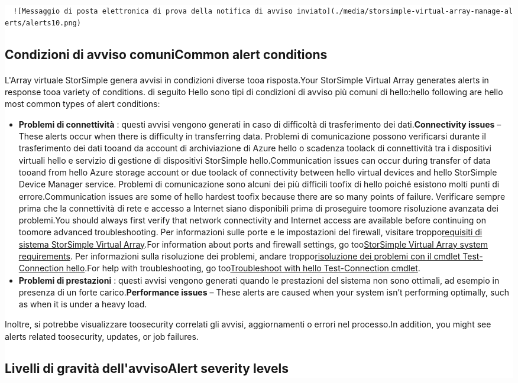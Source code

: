       ![Messaggio di posta elettronica di prova della notifica di avviso inviato](./media/storsimple-virtual-array-manage-alerts/alerts10.png)

## <a name="common-alert-conditions"></a><span data-ttu-id="0db89-140">Condizioni di avviso comuni</span><span class="sxs-lookup"><span data-stu-id="0db89-140">Common alert conditions</span></span>

<span data-ttu-id="0db89-141">L'Array virtuale StorSimple genera avvisi in condizioni diverse tooa risposta.</span><span class="sxs-lookup"><span data-stu-id="0db89-141">Your StorSimple Virtual Array generates alerts in response tooa variety of conditions.</span></span> <span data-ttu-id="0db89-142">di seguito Hello sono tipi di condizioni di avviso più comuni di hello:</span><span class="sxs-lookup"><span data-stu-id="0db89-142">hello following are hello most common types of alert conditions:</span></span>

* <span data-ttu-id="0db89-143">**Problemi di connettività** : questi avvisi vengono generati in caso di difficoltà di trasferimento dei dati.</span><span class="sxs-lookup"><span data-stu-id="0db89-143">**Connectivity issues** – These alerts occur when there is difficulty in transferring data.</span></span> <span data-ttu-id="0db89-144">Problemi di comunicazione possono verificarsi durante il trasferimento dei dati tooand da account di archiviazione di Azure hello o scadenza toolack di connettività tra i dispositivi virtuali hello e servizio di gestione di dispositivi StorSimple hello.</span><span class="sxs-lookup"><span data-stu-id="0db89-144">Communication issues can occur during transfer of data tooand from hello Azure storage account or due toolack of connectivity between hello virtual devices and hello StorSimple Device Manager service.</span></span> <span data-ttu-id="0db89-145">Problemi di comunicazione sono alcuni dei più difficili toofix di hello poiché esistono molti punti di errore.</span><span class="sxs-lookup"><span data-stu-id="0db89-145">Communication issues are some of hello hardest toofix because there are so many points of failure.</span></span> <span data-ttu-id="0db89-146">Verificare sempre prima che la connettività di rete e accesso a Internet siano disponibili prima di proseguire toomore risoluzione avanzata dei problemi.</span><span class="sxs-lookup"><span data-stu-id="0db89-146">You should always first verify that network connectivity and Internet access are available before continuing on toomore advanced troubleshooting.</span></span> <span data-ttu-id="0db89-147">Per informazioni sulle porte e le impostazioni del firewall, visitare troppo[requisiti di sistema StorSimple Virtual Array](storsimple-ova-system-requirements.md).</span><span class="sxs-lookup"><span data-stu-id="0db89-147">For information about ports and firewall settings, go too[StorSimple Virtual Array system requirements](storsimple-ova-system-requirements.md).</span></span> <span data-ttu-id="0db89-148">Per informazioni sulla risoluzione dei problemi, andare troppo[risoluzione dei problemi con il cmdlet Test-Connection hello](storsimple-troubleshoot-deployment.md).</span><span class="sxs-lookup"><span data-stu-id="0db89-148">For help with troubleshooting, go too[Troubleshoot with hello Test-Connection cmdlet](storsimple-troubleshoot-deployment.md).</span></span>
* <span data-ttu-id="0db89-149">**Problemi di prestazioni** : questi avvisi vengono generati quando le prestazioni del sistema non sono ottimali, ad esempio in presenza di un forte carico.</span><span class="sxs-lookup"><span data-stu-id="0db89-149">**Performance issues** – These alerts are caused when your system isn’t performing optimally, such as when it is under a heavy load.</span></span>

<span data-ttu-id="0db89-150">Inoltre, si potrebbe visualizzare toosecurity correlati gli avvisi, aggiornamenti o errori nel processo.</span><span class="sxs-lookup"><span data-stu-id="0db89-150">In addition, you might see alerts related toosecurity, updates, or job failures.</span></span>

## <a name="alert-severity-levels"></a><span data-ttu-id="0db89-151">Livelli di gravità dell'avviso</span><span class="sxs-lookup"><span data-stu-id="0db89-151">Alert severity levels</span></span>
